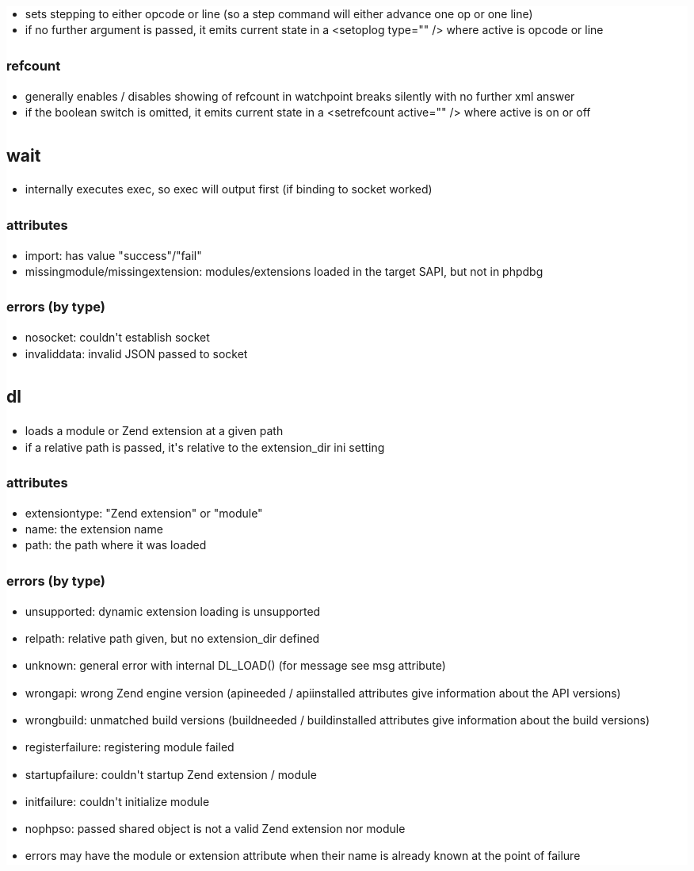 - sets stepping to either opcode or line (so a step command will either advance one op or one line)
- if no further argument is passed, it emits current state in a &lt;setoplog type="" /> where active is opcode or line

### refcount ###

- generally enables / disables showing of refcount in watchpoint breaks silently with no further xml answer
- if the boolean switch is omitted, it emits current state in a &lt;setrefcount active="" /> where active is on or off

wait
----

- internally executes exec, so exec will output first (if binding to socket worked)

### attributes ###

- import: has value "success"/"fail"
- missingmodule/missingextension: modules/extensions loaded in the target SAPI, but not in phpdbg

### errors (by type) ###

- nosocket: couldn't establish socket
- invaliddata: invalid JSON passed to socket

dl
--

- loads a module or Zend extension at a given path
- if a relative path is passed, it's relative to the extension_dir ini setting

### attributes ###

- extensiontype: "Zend extension" or "module"
- name: the extension name
- path: the path where it was loaded

### errors (by type) ###

- unsupported: dynamic extension loading is unsupported
- relpath: relative path given, but no extension_dir defined
- unknown: general error with internal DL_LOAD() (for message see msg attribute)
- wrongapi: wrong Zend engine version (apineeded / apiinstalled attributes give information about the API versions)
- wrongbuild: unmatched build versions (buildneeded / buildinstalled attributes give information about the build versions)
- registerfailure: registering module failed
- startupfailure: couldn't startup Zend extension / module
- initfailure: couldn't initialize module
- nophpso: passed shared object is not a valid Zend extension nor module

- errors may have the module or extension attribute when their name is already known at the point of failure
